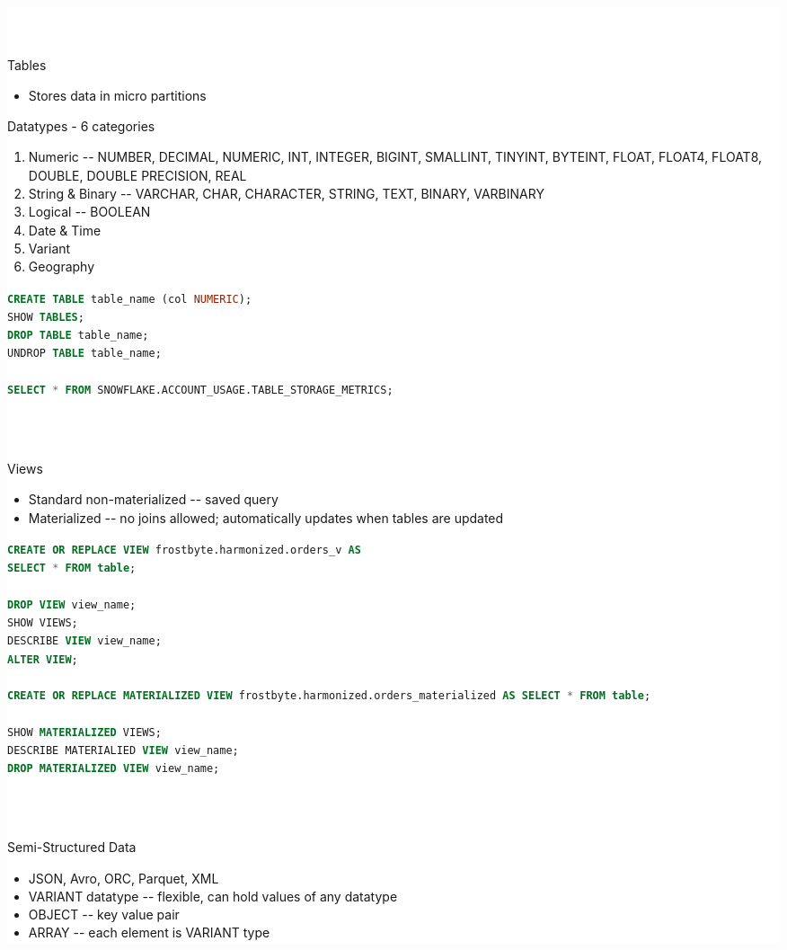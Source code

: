 
<br/><br/>

Tables 
- Stores data in micro partitions

Datatypes - 6 categories
1. Numeric -- NUMBER, DECIMAL, NUMERIC, INT, INTEGER, BIGINT, SMALLINT, TINYINT, BYTEINT, FLOAT, FLOAT4, FLOAT8, DOUBLE, DOUBLE PRECISION, REAL
2. String & Binary -- VARCHAR, CHAR, CHARACTER, STRING, TEXT, BINARY, VARBINARY
3. Logical -- BOOLEAN
4. Date & Time
5. Variant
6. Geography

```sql
CREATE TABLE table_name (col NUMERIC);
SHOW TABLES;
DROP TABLE table_name;
UNDROP TABLE table_name;

SELECT * FROM SNOWFLAKE.ACCOUNT_USAGE.TABLE_STORAGE_METRICS;
```


<br/><br/>

Views
- Standard non-materialized -- saved query
- Materialized -- no joins allowed; automatically updates when tables are updated

```sql
CREATE OR REPLACE VIEW frostbyte.harmonized.orders_v AS 
SELECT * FROM table;

DROP VIEW view_name;
SHOW VIEWS;
DESCRIBE VIEW view_name;
ALTER VIEW;

CREATE OR REPLACE MATERIALIZED VIEW frostbyte.harmonized.orders_materialized AS SELECT * FROM table;

SHOW MATERIALIZED VIEWS;
DESCRIBE MATERIALIED VIEW view_name;
DROP MATERIALIZED VIEW view_name;
```


<br/><br/>

Semi-Structured Data
- JSON, Avro, ORC, Parquet, XML
- VARIANT datatype -- flexible, can hold values of any datatype
- OBJECT -- key value pair
- ARRAY -- each element is VARIANT type
